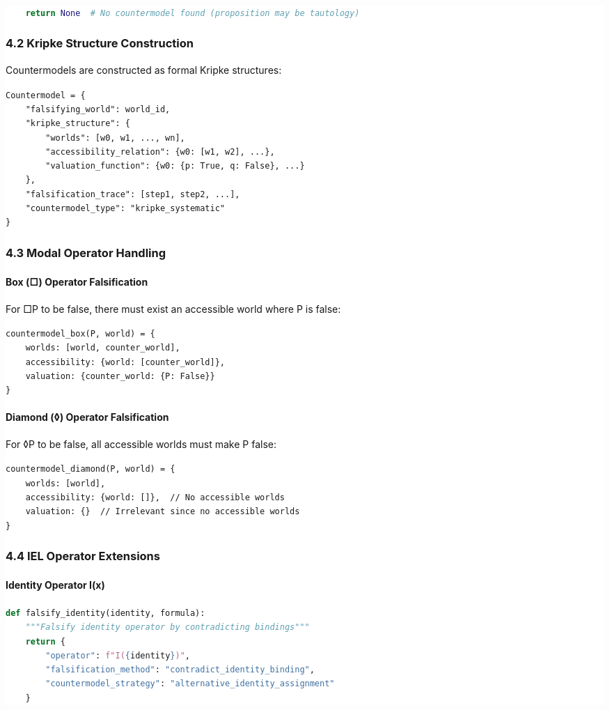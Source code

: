 ```python
    return None  # No countermodel found (proposition may be tautology)
```

### 4.2 Kripke Structure Construction

Countermodels are constructed as formal Kripke structures:

```
Countermodel = {
    "falsifying_world": world_id,
    "kripke_structure": {
        "worlds": [w0, w1, ..., wn],
        "accessibility_relation": {w0: [w1, w2], ...},
        "valuation_function": {w0: {p: True, q: False}, ...}
    },
    "falsification_trace": [step1, step2, ...],
    "countermodel_type": "kripke_systematic"
}
```

### 4.3 Modal Operator Handling

#### Box (□) Operator Falsification
For □P to be false, there must exist an accessible world where P is false:
```
countermodel_box(P, world) = {
    worlds: [world, counter_world],
    accessibility: {world: [counter_world]},
    valuation: {counter_world: {P: False}}
}
```

#### Diamond (◊) Operator Falsification
For ◊P to be false, all accessible worlds must make P false:
```
countermodel_diamond(P, world) = {
    worlds: [world],
    accessibility: {world: []},  // No accessible worlds
    valuation: {}  // Irrelevant since no accessible worlds
}
```

### 4.4 IEL Operator Extensions

#### Identity Operator I(x)
```python
def falsify_identity(identity, formula):
    """Falsify identity operator by contradicting bindings"""
    return {
        "operator": f"I({identity})",
        "falsification_method": "contradict_identity_binding",
        "countermodel_strategy": "alternative_identity_assignment"
    }
```

